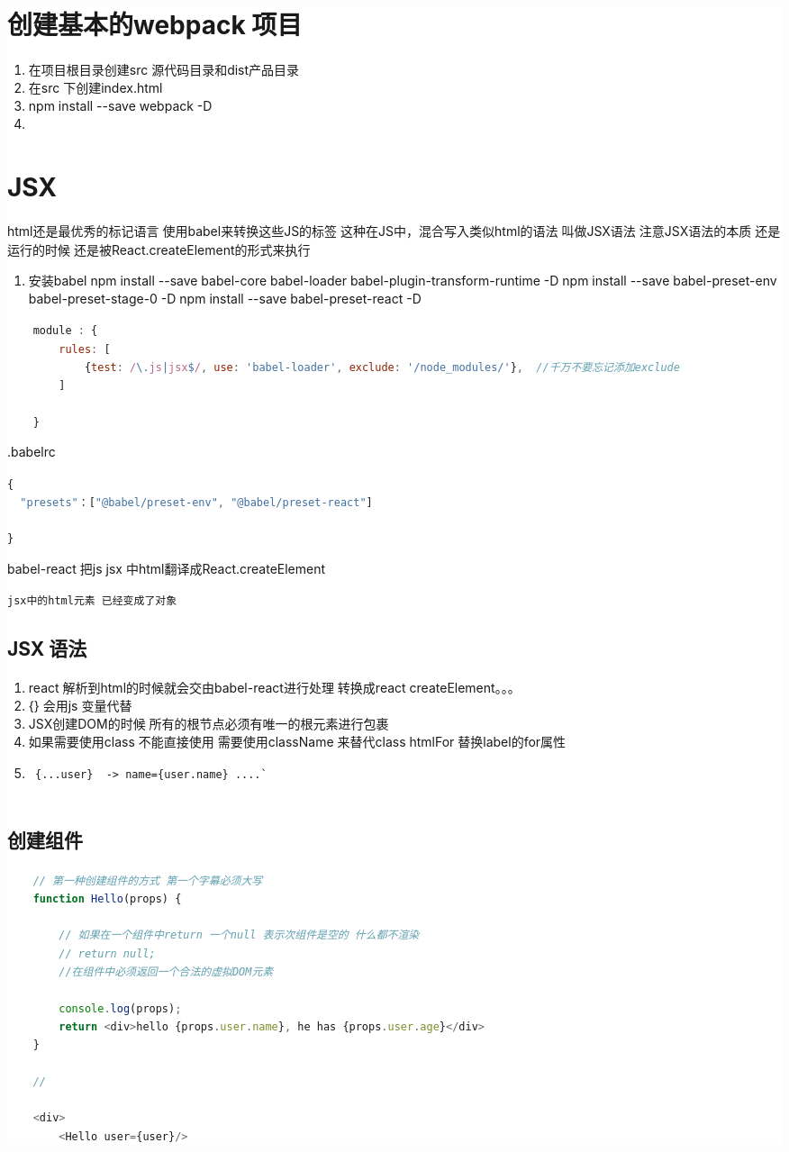# 创建基本的webpack 项目
1. 在项目根目录创建src 源代码目录和dist产品目录
2. 在src 下创建index.html
3. npm install --save webpack -D
4. 

# JSX
html还是最优秀的标记语言
使用babel来转换这些JS的标签
这种在JS中，混合写入类似html的语法 叫做JSX语法
注意JSX语法的本质 还是运行的时候 还是被React.createElement的形式来执行

1. 安装babel
npm install --save babel-core babel-loader babel-plugin-transform-runtime -D
npm install --save babel-preset-env babel-preset-stage-0 -D
npm install --save babel-preset-react -D
```javascript 1.6
    module : {
        rules: [
            {test: /\.js|jsx$/, use: 'babel-loader', exclude: '/node_modules/'},  //千万不要忘记添加exclude
        ]

    }
```
.babelrc
```javascript 1.6
{
  "presets"：["@babel/preset-env", "@babel/preset-react"]

}
```

babel-react 把js jsx 中html翻译成React.createElement

`jsx中的html元素 已经变成了对象`

## JSX 语法
1. react 解析到html的时候就会交由babel-react进行处理 转换成react createElement。。。
2. {} 会用js 变量代替
3.  JSX创建DOM的时候 所有的根节点必须有唯一的根元素进行包裹
4.  如果需要使用class 不能直接使用 需要使用className 来替代class htmlFor 替换label的for属性
5. ```
    {...user}  -> name={user.name} ....`
  
    ```
## 创建组件
```javascript 1.6
    // 第一种创建组件的方式 第一个字幕必须大写
    function Hello(props) {
    
        // 如果在一个组件中return 一个null 表示次组件是空的 什么都不渲染
        // return null;
        //在组件中必须返回一个合法的虚拟DOM元素
    
        console.log(props);
        return <div>hello {props.user.name}, he has {props.user.age}</div>
    }
    
    // 
    
    <div>
        <Hello user={user}/>
```